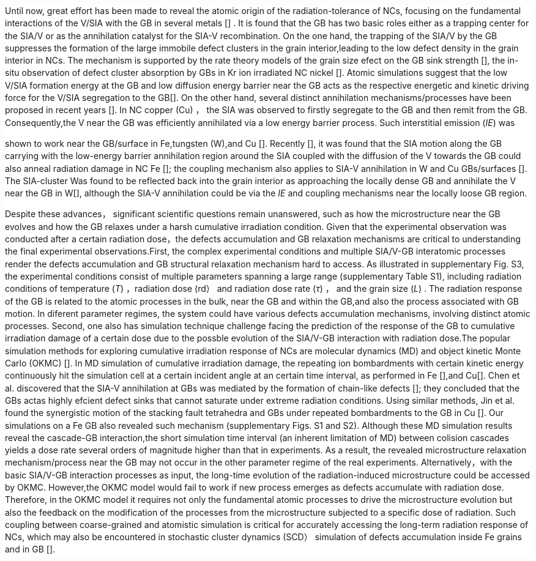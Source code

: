 Until now, great effort has been made to reveal the atomic origin of the radiation-tolerance of NCs, focusing on the fundamental interactions of the V/SIA with the GB in several metals $[ ]$ . It is found that the GB has two basic roles either as a trapping center for the SIA/V or as the annihilation catalyst for the SIA-V recombination. On the one hand, the trapping of the SIA/V by the GB suppresses the formation of the large immobile defect clusters in the grain interior,leading to the low defect density in the grain interior in NCs. The mechanism is supported by the rate theory models of the grain size efect on the GB sink strength [], the in-situ observation of defect cluster absorption by GBs in Kr ion irradiated NC nickel []. Atomic simulations suggest that the low V/SIA formation energy at the GB and low diffusion energy barrier near the GB acts as the respective energetic and kinetic driving force for the V/SIA segregation to the GB[]. On the other hand, several distinct annihilation mechanisms/processes have been proposed in recent years []. In NC copper $\mathrm { ( C u ) }$ ， the SIA was observed to firstly segregate to the GB and then remit from the GB. Consequently,the V near the GB was efficiently annihilated via a low energy barrier process. Such interstitial emission $( I E )$ was

shown to work near the GB/surface in Fe,tungsten (W),and Cu []. Recently [], it was found that the SIA motion along the GB carrying with the low-energy barrier annihilation region around the SIA coupled with the diffusion of the V towards the GB could also anneal radiation damage in NC Fe []; the coupling mechanism also applies to SIA-V annihilation in W and Cu GBs/surfaces []. The SIA-cluster Was found to be reflected back into the grain interior as approaching the locally dense GB and annihilate the V near the GB in W[], although the SIA-V annihilation could be via the $I E$ and coupling mechanisms near the locally loose GB region.

Despite these advances， significant scientific questions remain unanswered, such as how the microstructure near the GB evolves and how the GB relaxes under a harsh cumulative irradiation condition. Given that the experimental observation was conducted after a certain radiation dose，the defects accumulation and GB relaxation mechanisms are critical to understanding the final experimental observations.First, the complex experimental conditions and multiple SIA/V-GB interatomic processes render the defects accumulation and GB structural relaxation mechanism hard to access. As illustrated in supplementary Fig. S3, the experimental conditions consist of multiple parameters spanning a large range (supplementary Table S1), including radiation conditions of temperature $( T )$ ，radiation dose (rd） and radiation dose rate $( \tau )$ ， and the grain size $( L )$ . The radiation response of the GB is related to the atomic processes in the bulk, near the GB and within the GB,and also the process associated with GB motion. In diferent parameter regimes, the system could have various defects accumulation mechanisms, involving distinct atomic processes. Second, one also has simulation technique challenge facing the prediction of the response of the GB to cumulative irradiation damage of a certain dose due to the possble evolution of the SIA/V-GB interaction with radiation dose.The popular simulation methods for exploring cumulative irradiation response of NCs are molecular dynamics (MD) and object kinetic Monte Carlo (OKMC) []. In MD simulation of cumulative irradiation damage, the repeating ion bombardments with certain kinetic energy continuously hit the simulation cell at a certain incident angle at an certain time interval, as performed in Fe [],and Cu[]. Chen et al. discovered that the SIA-V annihilation at GBs was mediated by the formation of chain-like defects []; they concluded that the GBs actas highly efcient defect sinks that cannot saturate under extreme radiation conditions. Using similar methods, Jin et al. found the synergistic motion of the stacking fault tetrahedra and GBs under repeated bombardments to the GB in Cu []. Our simulations on a Fe GB also revealed such mechanism (supplementary Figs. S1 and S2). Although these MD simulation results reveal the cascade-GB interaction,the short simulation time interval (an inherent limitation of MD) between colision cascades yields a dose rate several orders of magnitude higher than that in experiments. As a result, the revealed microstructure relaxation mechanism/process near the GB may not occur in the other parameter regime of the real experiments. Alternatively，with the basic SIA/V-GB interaction processes as input, the long-time evolution of the radiation-induced microstructure could be accessed by OKMC. However,the OKMC model would fail to work if new process emerges as defects accumulate with radiation dose. Therefore, in the OKMC model it requires not only the fundamental atomic processes to drive the microstructure evolution but also the feedback on the modification of the processes from the microstructure subjected to a specific dose of radiation. Such coupling between coarse-grained and atomistic simulation is critical for accurately accessing the long-term radiation response of NCs, which may also be encountered in stochastic cluster dynamics (SCD） simulation of defects accumulation inside Fe grains and in GB [].
